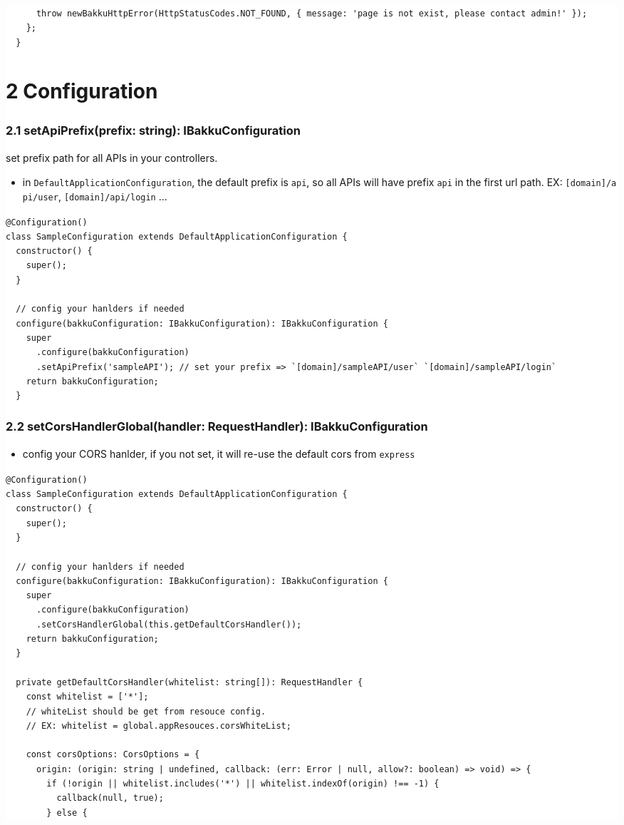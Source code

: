 ```
      throw newBakkuHttpError(HttpStatusCodes.NOT_FOUND, { message: 'page is not exist, please contact admin!' });
    };
  }

```

# 2 Configuration

### 2.1 setApiPrefix(prefix: string): IBakkuConfiguration

set prefix path for all APIs in your controllers.

- in `DefaultApplicationConfiguration`, the default prefix is `api`, so all APIs will have prefix `api` in the first url path. EX: `[domain]/api/user`, `[domain]/api/login` ...

```
@Configuration()
class SampleConfiguration extends DefaultApplicationConfiguration {
  constructor() {
    super();
  }

  // config your hanlders if needed
  configure(bakkuConfiguration: IBakkuConfiguration): IBakkuConfiguration {
    super
      .configure(bakkuConfiguration)
      .setApiPrefix('sampleAPI'); // set your prefix => `[domain]/sampleAPI/user` `[domain]/sampleAPI/login`
    return bakkuConfiguration;
  }
```

### 2.2 setCorsHandlerGlobal(handler: RequestHandler): IBakkuConfiguration

- config your CORS hanlder, if you not set, it will re-use the default cors from `express`

```
@Configuration()
class SampleConfiguration extends DefaultApplicationConfiguration {
  constructor() {
    super();
  }

  // config your hanlders if needed
  configure(bakkuConfiguration: IBakkuConfiguration): IBakkuConfiguration {
    super
      .configure(bakkuConfiguration)
      .setCorsHandlerGlobal(this.getDefaultCorsHandler());
    return bakkuConfiguration;
  }

  private getDefaultCorsHandler(whitelist: string[]): RequestHandler {
    const whitelist = ['*'];
    // whiteList should be get from resouce config.
    // EX: whitelist = global.appResouces.corsWhiteList;

    const corsOptions: CorsOptions = {
      origin: (origin: string | undefined, callback: (err: Error | null, allow?: boolean) => void) => {
        if (!origin || whitelist.includes('*') || whitelist.indexOf(origin) !== -1) {
          callback(null, true);
        } else {
```
